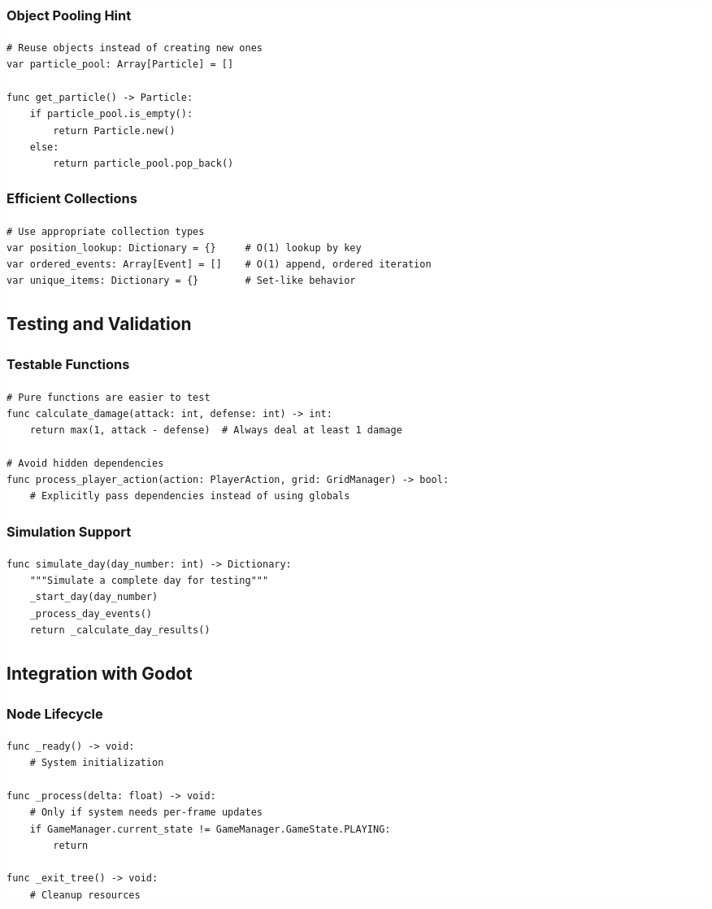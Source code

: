 ### Object Pooling Hint
```gdscript
# Reuse objects instead of creating new ones
var particle_pool: Array[Particle] = []

func get_particle() -> Particle:
    if particle_pool.is_empty():
        return Particle.new()
    else:
        return particle_pool.pop_back()
```

### Efficient Collections
```gdscript
# Use appropriate collection types
var position_lookup: Dictionary = {}     # O(1) lookup by key
var ordered_events: Array[Event] = []    # O(1) append, ordered iteration  
var unique_items: Dictionary = {}        # Set-like behavior
```

## Testing and Validation

### Testable Functions
```gdscript
# Pure functions are easier to test
func calculate_damage(attack: int, defense: int) -> int:
    return max(1, attack - defense)  # Always deal at least 1 damage

# Avoid hidden dependencies
func process_player_action(action: PlayerAction, grid: GridManager) -> bool:
    # Explicitly pass dependencies instead of using globals
```

### Simulation Support
```gdscript
func simulate_day(day_number: int) -> Dictionary:
    """Simulate a complete day for testing"""
    _start_day(day_number)
    _process_day_events()
    return _calculate_day_results()
```

## Integration with Godot

### Node Lifecycle
```gdscript
func _ready() -> void:
    # System initialization
    
func _process(delta: float) -> void:
    # Only if system needs per-frame updates
    if GameManager.current_state != GameManager.GameState.PLAYING:
        return
    
func _exit_tree() -> void:
    # Cleanup resources
```
